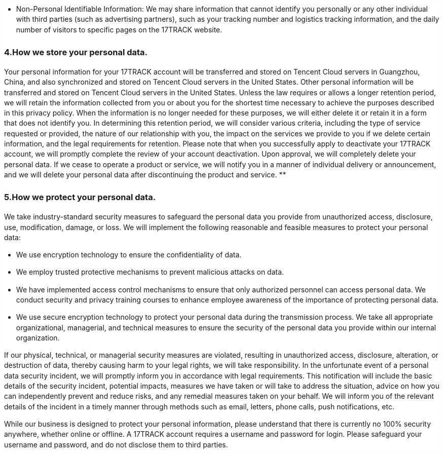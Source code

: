 * Non-Personal Identifiable Information: We may share information that cannot identify you personally or any other individual with third parties (such as advertising partners), such as your tracking number and logistics tracking information, and the daily number of visitors to specific pages on the 17TRACK website.
    

### **4.How we store your personal data.**

Your personal information for your 17TRACK account will be transferred and stored on Tencent Cloud servers in Guangzhou, China, and also synchronized and stored on Tencent Cloud servers in the United States. Other personal information will be transferred and stored on Tencent Cloud servers in the United States. Unless the law requires or allows a longer retention period, we will retain the information collected from you or about you for the shortest time necessary to achieve the purposes described in this privacy policy. When the information is no longer needed for these purposes, we will either delete it or retain it in a form that does not identify you. In determining this retention period, we will consider various criteria, including the type of service requested or provided, the nature of our relationship with you, the impact on the services we provide to you if we delete certain information, and the legal requirements for retention. Please note that when you successfully apply to deactivate your 17TRACK account, we will promptly complete the review of your account deactivation. Upon approval, we will completely delete your personal data. If we cease to operate a product or service, we will notify you in a manner of individual delivery or announcement, and we will delete your personal data after discontinuing the product and service. \*\*

### **5.How we protect your personal data.**

We take industry-standard security measures to safeguard the personal data you provide from unauthorized access, disclosure, use, modification, damage, or loss. We will implement the following reasonable and feasible measures to protect your personal data:

* We use encryption technology to ensure the confidentiality of data.
    
* We employ trusted protective mechanisms to prevent malicious attacks on data.
    
* We have implemented access control mechanisms to ensure that only authorized personnel can access personal data. We conduct security and privacy training courses to enhance employee awareness of the importance of protecting personal data.
    
* We use secure encryption technology to protect your personal data during the transmission process. We take all appropriate organizational, managerial, and technical measures to ensure the security of the personal data you provide within our internal organization.
    

If our physical, technical, or managerial security measures are violated, resulting in unauthorized access, disclosure, alteration, or destruction of data, thereby causing harm to your legal rights, we will take responsibility. In the unfortunate event of a personal data security incident, we will promptly inform you in accordance with legal requirements. This notification will include the basic details of the security incident, potential impacts, measures we have taken or will take to address the situation, advice on how you can independently prevent and reduce risks, and any remedial measures taken on your behalf. We will inform you of the relevant details of the incident in a timely manner through methods such as email, letters, phone calls, push notifications, etc.

While our business is designed to protect your personal information, please understand that there is currently no 100% security anywhere, whether online or offline. A 17TRACK account requires a username and password for login. Please safeguard your username and password, and do not disclose them to third parties.
